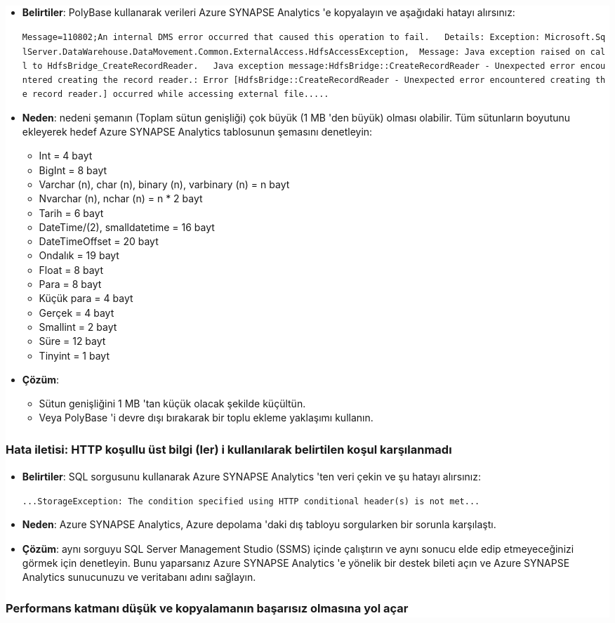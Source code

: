 - **Belirtiler**: PolyBase kullanarak verileri Azure SYNAPSE Analytics 'e kopyalayın ve aşağıdaki hatayı alırsınız:

    `Message=110802;An internal DMS error occurred that caused this operation to fail.  
    Details: Exception: Microsoft.SqlServer.DataWarehouse.DataMovement.Common.ExternalAccess.HdfsAccessException, 
    Message: Java exception raised on call to HdfsBridge_CreateRecordReader.  
    Java exception message:HdfsBridge::CreateRecordReader - Unexpected error encountered creating the record reader.: Error [HdfsBridge::CreateRecordReader - Unexpected error encountered creating the record reader.] occurred while accessing external file.....`

- **Neden**: nedeni şemanın (Toplam sütun genişliği) çok büyük (1 MB 'den büyük) olması olabilir. Tüm sütunların boyutunu ekleyerek hedef Azure SYNAPSE Analytics tablosunun şemasını denetleyin:

    - Int = 4 bayt
    - BigInt = 8 bayt
    - Varchar (n), char (n), binary (n), varbinary (n) = n bayt
    - Nvarchar (n), nchar (n) = n * 2 bayt
    - Tarih = 6 bayt
    - DateTime/(2), smalldatetime = 16 bayt
    - DateTimeOffset = 20 bayt
    - Ondalık = 19 bayt
    - Float = 8 bayt
    - Para = 8 bayt
    - Küçük para = 4 bayt
    - Gerçek = 4 bayt
    - Smallint = 2 bayt
    - Süre = 12 bayt
    - Tinyint = 1 bayt

- **Çözüm**: 
    - Sütun genişliğini 1 MB 'tan küçük olacak şekilde küçültün.
    - Veya PolyBase 'i devre dışı bırakarak bir toplu ekleme yaklaşımı kullanın.


### <a name="error-message-the-condition-specified-using-http-conditional-headers-is-not-met"></a>Hata iletisi: HTTP koşullu üst bilgi (ler) i kullanılarak belirtilen koşul karşılanmadı

- **Belirtiler**: SQL sorgusunu kullanarak Azure SYNAPSE Analytics 'ten veri çekin ve şu hatayı alırsınız:

    `...StorageException: The condition specified using HTTP conditional header(s) is not met...`

- **Neden**: Azure SYNAPSE Analytics, Azure depolama 'daki dış tabloyu sorgularken bir sorunla karşılaştı.

- **Çözüm**: aynı sorguyu SQL Server Management Studio (SSMS) içinde çalıştırın ve aynı sonucu elde edip etmeyeceğinizi görmek için denetleyin. Bunu yaparsanız Azure SYNAPSE Analytics 'e yönelik bir destek bileti açın ve Azure SYNAPSE Analytics sunucunuzu ve veritabanı adını sağlayın.


### <a name="performance-tier-is-low-and-leads-to-copy-failure"></a>Performans katmanı düşük ve kopyalamanın başarısız olmasına yol açar
